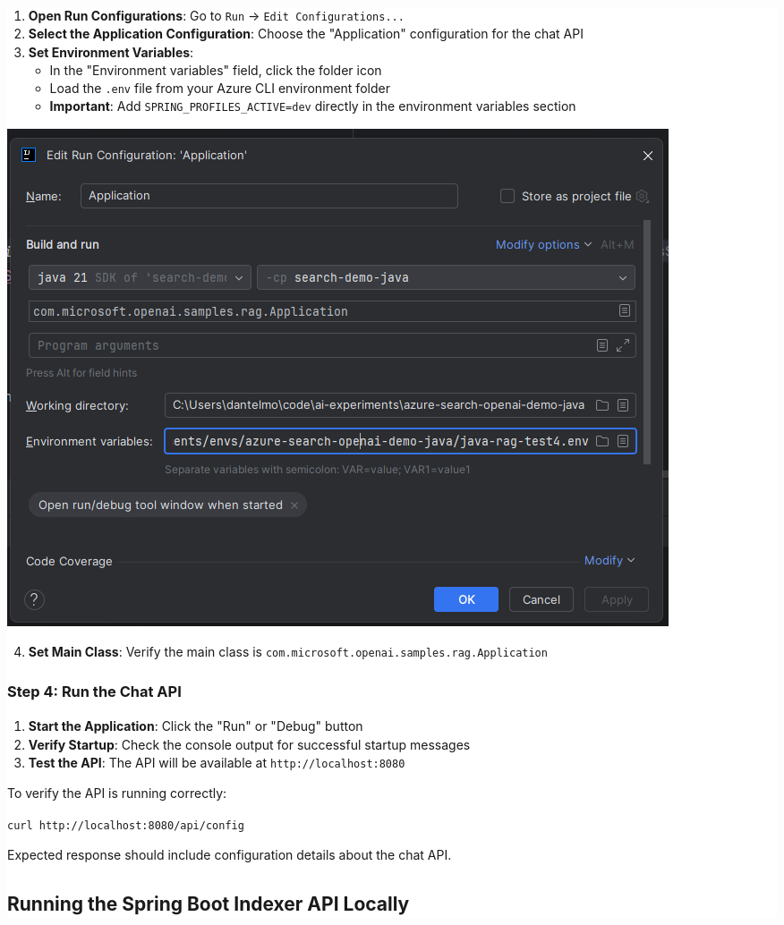 1. **Open Run Configurations**: Go to `Run` → `Edit Configurations...`
2. **Select the Application Configuration**: Choose the "Application" configuration for the chat API
3. **Set Environment Variables**:
   - In the "Environment variables" field, click the folder icon
   - Load the `.env` file from your Azure CLI environment folder
   - **Important**: Add `SPRING_PROFILES_ACTIVE=dev` directly in the environment variables section

![IntelliJ Environment Variables Configuration](intellij-env-vars.png)

4. **Set Main Class**: Verify the main class is `com.microsoft.openai.samples.rag.Application`

### Step 4: Run the Chat API

1. **Start the Application**: Click the "Run" or "Debug" button
2. **Verify Startup**: Check the console output for successful startup messages
3. **Test the API**: The API will be available at `http://localhost:8080`

To verify the API is running correctly:
```bash
curl http://localhost:8080/api/config
```

Expected response should include configuration details about the chat API.

## Running the Spring Boot Indexer API Locally
